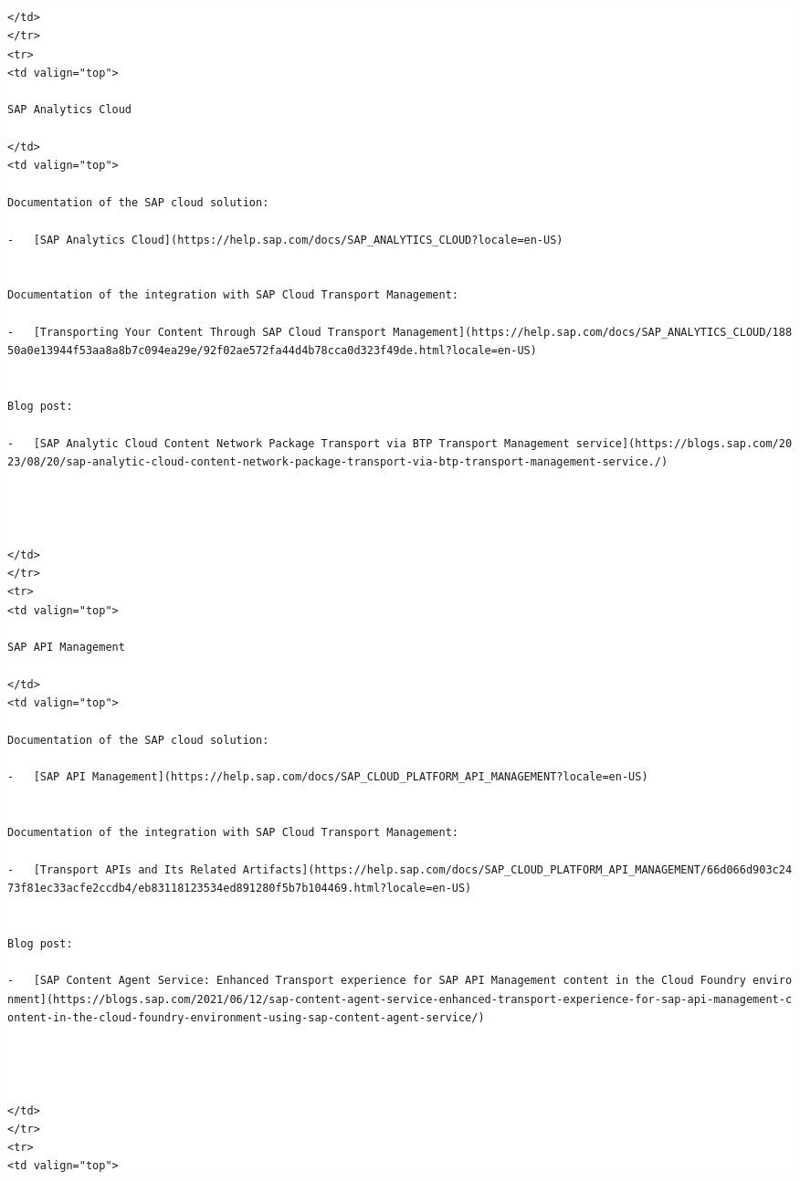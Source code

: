 
    
    </td>
    </tr>
    <tr>
    <td valign="top">
    
    SAP Analytics Cloud
    
    </td>
    <td valign="top">
    
    Documentation of the SAP cloud solution:

    -   [SAP Analytics Cloud](https://help.sap.com/docs/SAP_ANALYTICS_CLOUD?locale=en-US)


    Documentation of the integration with SAP Cloud Transport Management:

    -   [Transporting Your Content Through SAP Cloud Transport Management](https://help.sap.com/docs/SAP_ANALYTICS_CLOUD/18850a0e13944f53aa8a8b7c094ea29e/92f02ae572fa44d4b78cca0d323f49de.html?locale=en-US)


    Blog post:

    -   [SAP Analytic Cloud Content Network Package Transport via BTP Transport Management service](https://blogs.sap.com/2023/08/20/sap-analytic-cloud-content-network-package-transport-via-btp-transport-management-service./)



    
    </td>
    </tr>
    <tr>
    <td valign="top">
    
    SAP API Management
    
    </td>
    <td valign="top">
    
    Documentation of the SAP cloud solution:

    -   [SAP API Management](https://help.sap.com/docs/SAP_CLOUD_PLATFORM_API_MANAGEMENT?locale=en-US)


    Documentation of the integration with SAP Cloud Transport Management:

    -   [Transport APIs and Its Related Artifacts](https://help.sap.com/docs/SAP_CLOUD_PLATFORM_API_MANAGEMENT/66d066d903c2473f81ec33acfe2ccdb4/eb83118123534ed891280f5b7b104469.html?locale=en-US)


    Blog post:

    -   [SAP Content Agent Service: Enhanced Transport experience for SAP API Management content in the Cloud Foundry environment](https://blogs.sap.com/2021/06/12/sap-content-agent-service-enhanced-transport-experience-for-sap-api-management-content-in-the-cloud-foundry-environment-using-sap-content-agent-service/)



    
    </td>
    </tr>
    <tr>
    <td valign="top">
    